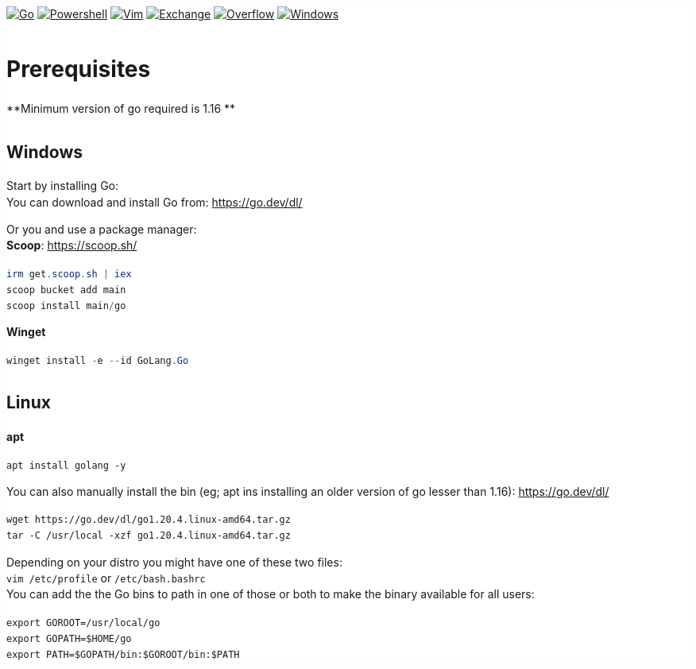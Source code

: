 [![Go][Go]][Go-url] [![Powershell][Powershell]][Powershell-url] [![Vim][Vim]][Vim-url] [![Exchange][StackExchange]][StackExchange-url] [![Overflow][StackOverflow]][StackOverflow-url] [![Windows][Windows]][Windows-url]

# Prerequisites

**Minimum version of go required is 1.16 **

## Windows

Start by installing Go:  
You can download and install Go from: https://go.dev/dl/

Or you and use a package manager:  
**Scoop**: https://scoop.sh/

```Powershell
irm get.scoop.sh | iex
scoop bucket add main
scoop install main/go
```

**Winget**

```Powershell
winget install -e --id GoLang.Go
```

## Linux

**apt**

```Shell
apt install golang -y
```

You can also manually install the bin (eg; apt ins installing an older version of go lesser than 1.16): https://go.dev/dl/

```Shell
wget https://go.dev/dl/go1.20.4.linux-amd64.tar.gz
tar -C /usr/local -xzf go1.20.4.linux-amd64.tar.gz

```

Depending on your distro you might have one of these two files:  
`vim /etc/profile` or `/etc/bash.bashrc`  
You can add the the Go bins to path in one of those or both to make the binary available for all users:

```Shell
export GOROOT=/usr/local/go
export GOPATH=$HOME/go
export PATH=$GOPATH/bin:$GOROOT/bin:$PATH
```


[product-screenshot]: logo/logo.png
[Go]: https://img.shields.io/badge/Go-00ADD8?style=for-the-badge&logo=go&logoColor=white
[Go-url]: https://go.dev/doc/
[Powershell]: https://img.shields.io/badge/powershell-5391FE?style=for-the-badge&logo=powershell&logoColor=white
[Powershell-url]: https://github.com/PowerShell/PowerShell
[Vim]: https://img.shields.io/badge/NeoVim-%2357A143.svg?&style=for-the-badge&logo=neovim&logoColor=white
[Vim-url]: https://github.com/AstroNvim/AstroNvim
[StackExchange]: https://img.shields.io/badge/StackExchange-%23ffffff.svg?&style=for-the-badge&logo=StackExchange&logoColor=white
[StackExchange-url]: https://stackexchange.com/
[StackOverflow]: https://img.shields.io/badge/Stack_Overflow-FE7A16?style=for-the-badge&logo=stack-overflow&logoColor=white
[StackOverflow-url]: https://stackoverflow.com/
[Windows]: https://img.shields.io/badge/Windows-0078D6?style=for-the-badge&logo=windows&logoColor=white
[Windows-url]: https://www.microsoft.com/en-us/windows?r=1
[linkedin-shield]: https://img.shields.io/badge/-LinkedIn-black.svg?style=for-the-badge&logo=linkedin&colorB=555
[linkedin-url]: https://linkedin.com/in/othneildrew
